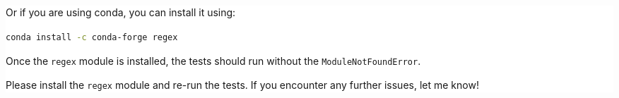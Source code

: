 Or if you are using conda, you can install it using:

```sh
conda install -c conda-forge regex
```

Once the `regex` module is installed, the tests should run without the `ModuleNotFoundError`.

Please install the `regex` module and re-run the tests. If you encounter any further issues, let me know!

